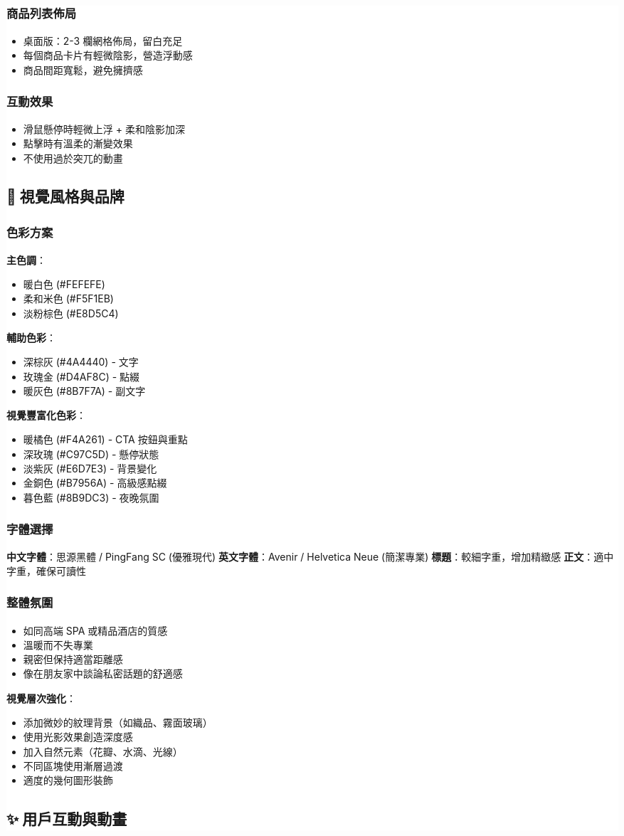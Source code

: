 ### 商品列表佈局  
- 桌面版：2-3 欄網格佈局，留白充足
- 每個商品卡片有輕微陰影，營造浮動感
- 商品間距寬鬆，避免擁擠感

### 互動效果
- 滑鼠懸停時輕微上浮 + 柔和陰影加深
- 點擊時有溫柔的漸變效果
- 不使用過於突兀的動畫

## 🎨 視覺風格與品牌

### 色彩方案
**主色調**：
- 暖白色 (#FEFEFE)
- 柔和米色 (#F5F1EB)  
- 淡粉棕色 (#E8D5C4)

**輔助色彩**：
- 深棕灰 (#4A4440) - 文字
- 玫瑰金 (#D4AF8C) - 點綴
- 暖灰色 (#8B7F7A) - 副文字

**視覺豐富化色彩**：
- 暖橘色 (#F4A261) - CTA 按鈕與重點
- 深玫瑰 (#C97C5D) - 懸停狀態
- 淡紫灰 (#E6D7E3) - 背景變化
- 金銅色 (#B7956A) - 高級感點綴
- 暮色藍 (#8B9DC3) - 夜晚氛圍

### 字體選擇
**中文字體**：思源黑體 / PingFang SC (優雅現代)
**英文字體**：Avenir / Helvetica Neue (簡潔專業)
**標題**：較細字重，增加精緻感
**正文**：適中字重，確保可讀性

### 整體氛圍
- 如同高端 SPA 或精品酒店的質感
- 溫暖而不失專業
- 親密但保持適當距離感
- 像在朋友家中談論私密話題的舒適感

**視覺層次強化**：
- 添加微妙的紋理背景（如織品、霧面玻璃）
- 使用光影效果創造深度感
- 加入自然元素（花瓣、水滴、光線）
- 不同區塊使用漸層過渡
- 適度的幾何圖形裝飾

## ✨ 用戶互動與動畫
